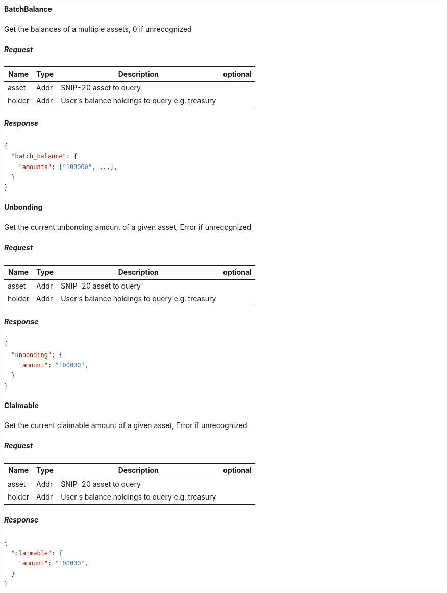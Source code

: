 #### BatchBalance
Get the balances of a multiple assets, 0 if unrecognized

##### Request
|Name      |Type      |Description                                                                                                        | optional |
|----------|----------|-------------------------------------------------------------------------------------------------------------------|----------|
|asset     | Addr |  SNIP-20 asset to query
|holder    | Addr |  User's balance holdings to query e.g. treasury

##### Response
```json
{
  "batch_balance": {
    "amounts": ["100000", ...],
  }
}
```

#### Unbonding
Get the current unbonding amount of a given asset, Error if unrecognized

##### Request
|Name      |Type      |Description                                                                                                        | optional |
|----------|----------|-------------------------------------------------------------------------------------------------------------------|----------|
|asset     | Addr |  SNIP-20 asset to query
|holder    | Addr |  User's balance holdings to query e.g. treasury

##### Response
```json
{
  "unbonding": {
    "amount": "100000",
  }
}
```

#### Claimable
Get the current claimable amount of a given asset, Error if unrecognized

##### Request
|Name      |Type      |Description                                                                                                        | optional |
|----------|----------|-------------------------------------------------------------------------------------------------------------------|----------|
|asset     | Addr | SNIP-20 asset to query
|holder    | Addr |  User's balance holdings to query e.g. treasury

##### Response
```json
{
  "claimable": {
    "amount": "100000",
  }
}
```
